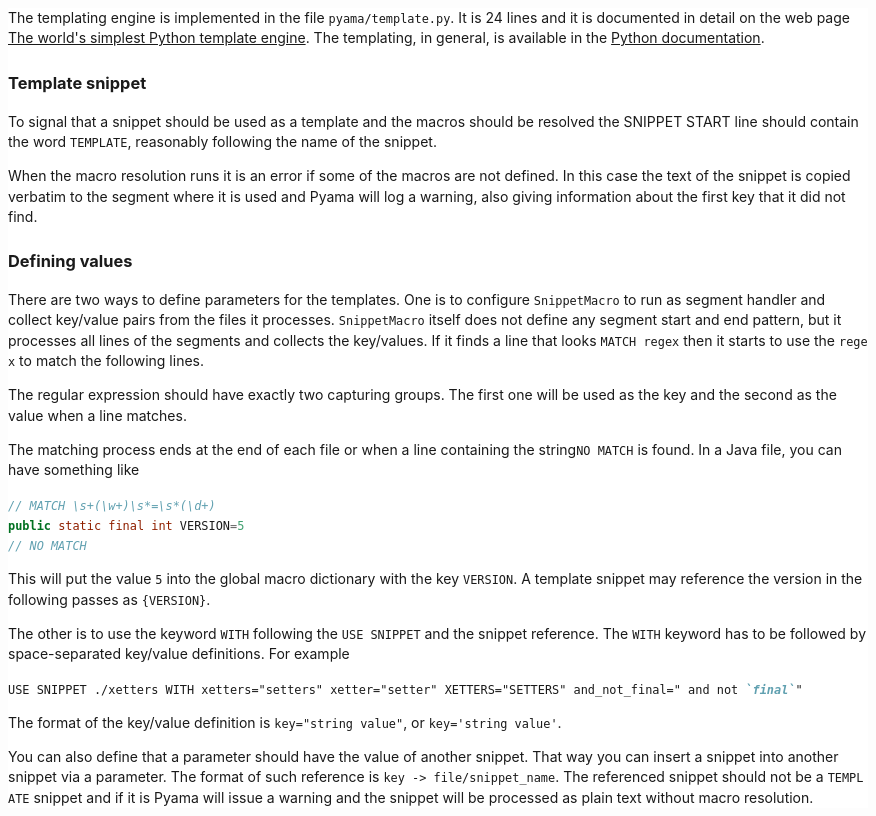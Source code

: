 The templating engine is implemented in the file `pyama/template.py`. It is 24 lines and
it is documented in detail on the web page
[The world's simplest Python template engine](https://makina-corpus.com/blog/metier/2016/the-worlds-simplest-python-template-engine).
The templating, in general, is available in the
[Python documentation](https://docs.python.org/3.4/library/string.html).
 
### Template snippet

To signal that a snippet should be used as a template and the macros should be resolved
the SNIPPET START line should contain the word `TEMPLATE`, reasonably following the name 
of the snippet.

When the macro resolution runs it is an error if some of the macros are not defined. In this case
the text of the snippet is copied verbatim to the segment where it is used and Pyama will log
a warning, also giving information about the first key that it did not find.

### Defining values

There are two ways to define parameters for the templates. One is to configure `SnippetMacro`
to run as segment handler and collect key/value pairs from the files it processes. `SnippetMacro`
itself does not define any segment start and end pattern, but it processes all lines of the
segments and collects the key/values. If it finds a line that looks `MATCH regex` then it
starts to use the `regex` to match the following lines.

The regular expression should have exactly two capturing groups. The first one will be used
as the key and the second as the value when a line matches.

The matching process ends at the end of each file or when a line containing the string`NO MATCH`
is found. In a Java file, you can have something like

```java
// MATCH \s+(\w+)\s*=\s*(\d+) 
public static final int VERSION=5
// NO MATCH
```

This will put the value `5` into the global macro dictionary with the key `VERSION`.
A template snippet may reference the version in the following passes as `{VERSION}`. 

The other is to use the keyword `WITH`
following the `USE SNIPPET` and the snippet reference. The `WITH` keyword has to be followed
by space-separated key/value definitions. For example

```markdown
USE SNIPPET ./xetters WITH xetters="setters" xetter="setter" XETTERS="SETTERS" and_not_final=" and not `final`"
``` 

The format of the key/value definition is `key="string value"`, or
`key='string value'`.

You can also define that a parameter should have the value of another snippet. That way
you can insert a snippet into another snippet via a parameter. The format of such
reference is `key -> file/snippet_name`. The referenced snippet should not be a `TEMPLATE` snippet and if it is Pyama will issue
a warning and the snippet will be processed as plain text without macro resolution. 
